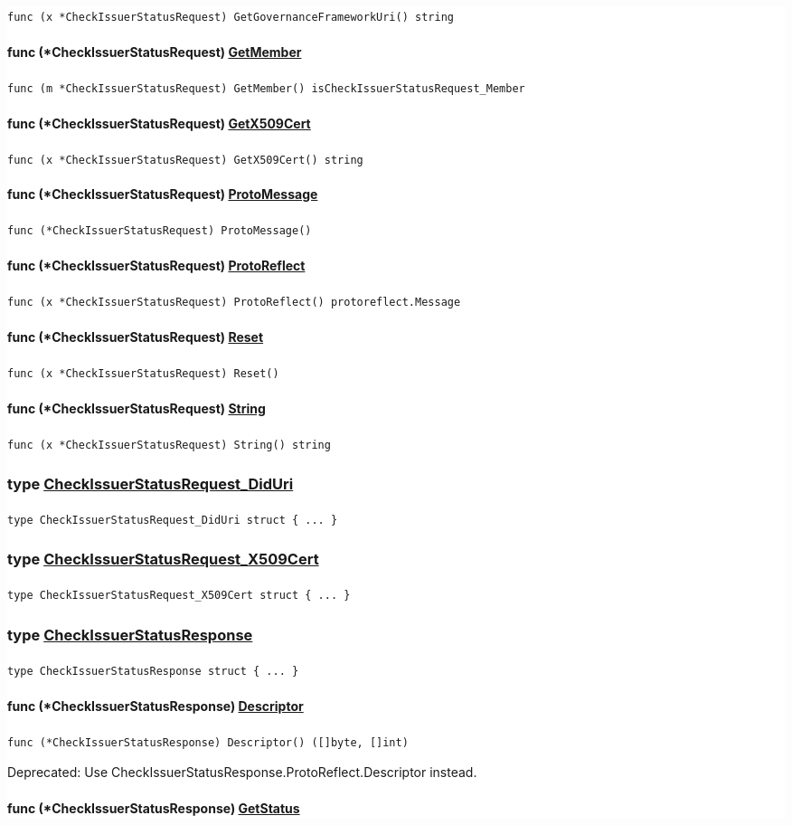 `func (x *CheckIssuerStatusRequest) GetGovernanceFrameworkUri() string`

#### func (*CheckIssuerStatusRequest) [GetMember](/trust-registry.pb.go#L1119)

`func (m *CheckIssuerStatusRequest) GetMember() isCheckIssuerStatusRequest_Member`

#### func (*CheckIssuerStatusRequest) [GetX509Cert](/trust-registry.pb.go#L1133)

`func (x *CheckIssuerStatusRequest) GetX509Cert() string`

#### func (*CheckIssuerStatusRequest) [ProtoMessage](/trust-registry.pb.go#L1093)

`func (*CheckIssuerStatusRequest) ProtoMessage()`

#### func (*CheckIssuerStatusRequest) [ProtoReflect](/trust-registry.pb.go#L1095)

`func (x *CheckIssuerStatusRequest) ProtoReflect() protoreflect.Message`

#### func (*CheckIssuerStatusRequest) [Reset](/trust-registry.pb.go#L1080)

`func (x *CheckIssuerStatusRequest) Reset()`

#### func (*CheckIssuerStatusRequest) [String](/trust-registry.pb.go#L1089)

`func (x *CheckIssuerStatusRequest) String() string`

### type [CheckIssuerStatusRequest_DidUri](/trust-registry.pb.go#L1151)

`type CheckIssuerStatusRequest_DidUri struct { ... }`

### type [CheckIssuerStatusRequest_X509Cert](/trust-registry.pb.go#L1155)

`type CheckIssuerStatusRequest_X509Cert struct { ... }`

### type [CheckIssuerStatusResponse](/trust-registry.pb.go#L1163)

`type CheckIssuerStatusResponse struct { ... }`

#### func (*CheckIssuerStatusResponse) [Descriptor](/trust-registry.pb.go#L1199)

`func (*CheckIssuerStatusResponse) Descriptor() ([]byte, []int)`

Deprecated: Use CheckIssuerStatusResponse.ProtoReflect.Descriptor instead.

#### func (*CheckIssuerStatusResponse) [GetStatus](/trust-registry.pb.go#L1203)

